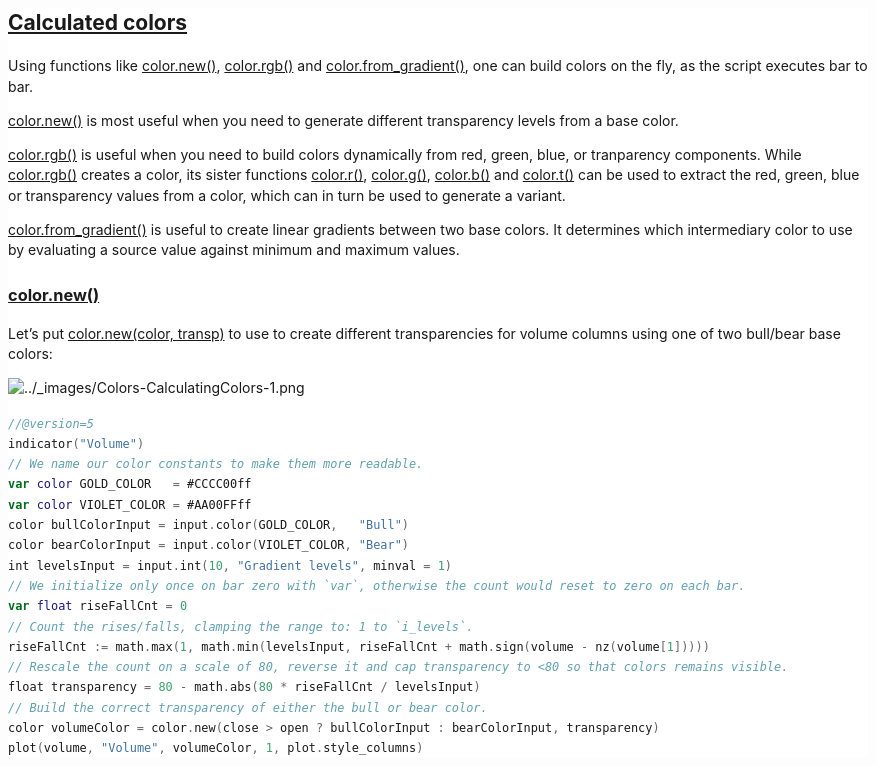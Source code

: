 [Calculated colors](#id6)
-----------------------------------------------------------------------------

Using functions like [color.new()](https://www.tradingview.com/pine-script-reference/v5/#fun_color{dot}new), [color.rgb()](https://www.tradingview.com/pine-script-reference/v5/#fun_color{dot}rgb) and [color.from\_gradient()](https://www.tradingview.com/pine-script-reference/v5/#fun_color{dot}from_gradient), one can build colors on the fly, as the script executes bar to bar.

[color.new()](https://www.tradingview.com/pine-script-reference/v5/#fun_color{dot}new) is most useful when you need to generate different transparency levels from a base color.

[color.rgb()](https://www.tradingview.com/pine-script-reference/v5/#fun_color{dot}rgb) is useful when you need to build colors dynamically from red, green, blue, or tranparency components. While [color.rgb()](https://www.tradingview.com/pine-script-reference/v5/#fun_color{dot}rgb) creates a color, its sister functions [color.r()](https://www.tradingview.com/pine-script-reference/v5/#fun_color{dot}r), [color.g()](https://www.tradingview.com/pine-script-reference/v5/#fun_color{dot}g), [color.b()](https://www.tradingview.com/pine-script-reference/v5/#fun_color{dot}b) and [color.t()](https://www.tradingview.com/pine-script-reference/v5/#fun_color{dot}t) can be used to extract the red, green, blue or transparency values from a color, which can in turn be used to generate a variant.

[color.from\_gradient()](https://www.tradingview.com/pine-script-reference/v5/#fun_color{dot}from_gradient) is useful to create linear gradients between two base colors. It determines which intermediary color to use by evaluating a source value against minimum and maximum values.

### [color.new()](#id7)

Let’s put [color.new(color, transp)](https://www.tradingview.com/pine-script-reference/v5/#fun_color{dot}new) to use to create different transparencies for volume columns using one of two bull/bear base colors:

![../_images/Colors-CalculatingColors-1.png](https://tradingview.com/pine-script-docs/en/v5/_images/Colors-CalculatingColors-1.png)

```swift
//@version=5
indicator("Volume")
// We name our color constants to make them more readable.
var color GOLD_COLOR   = #CCCC00ff
var color VIOLET_COLOR = #AA00FFff
color bullColorInput = input.color(GOLD_COLOR,   "Bull")
color bearColorInput = input.color(VIOLET_COLOR, "Bear")
int levelsInput = input.int(10, "Gradient levels", minval = 1)
// We initialize only once on bar zero with `var`, otherwise the count would reset to zero on each bar.
var float riseFallCnt = 0
// Count the rises/falls, clamping the range to: 1 to `i_levels`.
riseFallCnt := math.max(1, math.min(levelsInput, riseFallCnt + math.sign(volume - nz(volume[1]))))
// Rescale the count on a scale of 80, reverse it and cap transparency to <80 so that colors remains visible.
float transparency = 80 - math.abs(80 * riseFallCnt / levelsInput)
// Build the correct transparency of either the bull or bear color.
color volumeColor = color.new(close > open ? bullColorInput : bearColorInput, transparency)
plot(volume, "Volume", volumeColor, 1, plot.style_columns)

```
